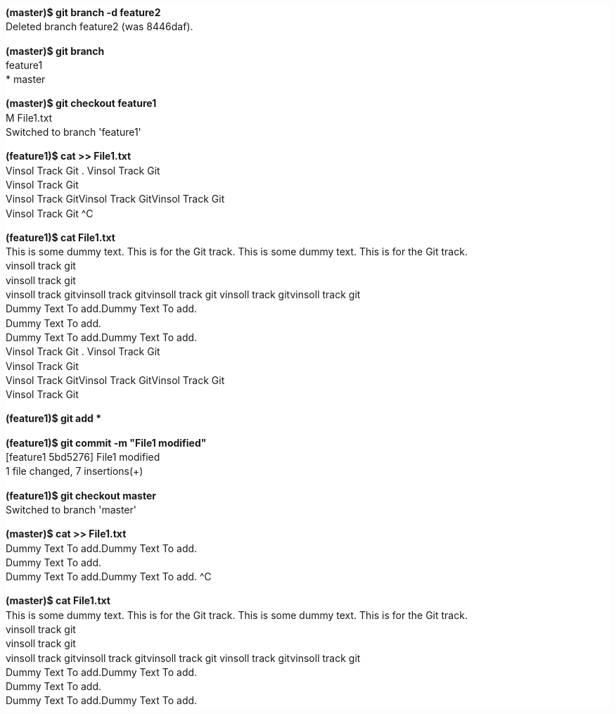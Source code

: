 
**(master)$ git branch -d feature2**   
Deleted branch feature2 (was 8446daf).   


**(master)$ git branch**          
  feature1   
\* master   



**(master)$  git checkout feature1**     
M	File1.txt     
Switched to branch 'feature1'     


**(feature1)$ cat >> File1.txt**      
Vinsol Track Git . Vinsol Track Git     
Vinsol Track Git     
Vinsol Track GitVinsol Track GitVinsol Track Git     
Vinsol Track Git ^C     
 

**(feature1)$ cat File1.txt**     
This is some dummy text. This is for the Git track.  This is some dummy text. This is for the Git track.       
vinsoll track git     
vinsoll track git     
vinsoll track gitvinsoll track gitvinsoll track git vinsoll track gitvinsoll track git     
Dummy Text To add.Dummy Text To add.      
Dummy Text To add.     
Dummy Text To add.Dummy Text To add.     
Vinsol Track Git . Vinsol Track Git     
Vinsol Track Git     
Vinsol Track GitVinsol Track GitVinsol Track Git     
Vinsol Track Git     


**(feature1)$ git add \***                     


**(feature1)$ git commit -m "File1 modified"**                 
[feature1 5bd5276] File1 modified     
 1 file changed, 7 insertions(+)     


**(feature1)$ git checkout master**     
Switched to branch 'master'     



**(master)$ cat >> File1.txt**     
Dummy Text To add.Dummy Text To add.      
Dummy Text To add.     
Dummy Text To add.Dummy Text To add. ^C     
 

**(master)$ cat File1.txt**   
This is some dummy text. This is for the Git track.  This is some dummy text. This is for the Git track.     
vinsoll track git   
vinsoll track git   
vinsoll track gitvinsoll track gitvinsoll track git vinsoll track gitvinsoll track git   
Dummy Text To add.Dummy Text To add.    
Dummy Text To add.   
Dummy Text To add.Dummy Text To add.   
